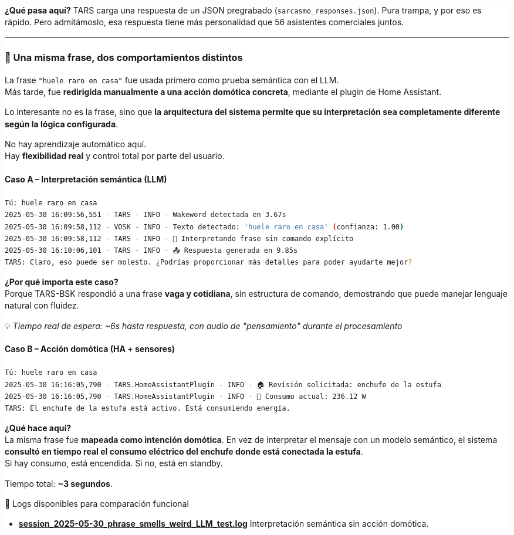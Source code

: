 **¿Qué pasa aquí?** TARS carga una respuesta de un JSON pregrabado (`sarcasmo_responses.json`). Pura trampa, y por eso es rápido. Pero admitámoslo, esa respuesta tiene más personalidad que 56 asistentes comerciales juntos.

---
### 🔁 Una misma frase, dos comportamientos distintos

La frase `"huele raro en casa"` fue usada primero como prueba semántica con el LLM.  
Más tarde, fue **redirigida manualmente a una acción domótica concreta**, mediante el plugin de Home Assistant.

Lo interesante no es la frase, sino que **la arquitectura del sistema permite que su interpretación sea completamente diferente según la lógica configurada**.

No hay aprendizaje automático aquí.  
Hay **flexibilidad real** y control total por parte del usuario.

#### Caso A – Interpretación semántica (LLM)

```bash
Tú: huele raro en casa
2025-05-30 16:09:56,551 - TARS - INFO - Wakeword detectada en 3.67s
2025-05-30 16:09:58,112 - VOSK - INFO - Texto detectado: 'huele raro en casa' (confianza: 1.00)
2025-05-30 16:09:58,112 - TARS - INFO - 🧠 Interpretando frase sin comando explícito
2025-05-30 16:10:06,101 - TARS - INFO - 📤 Respuesta generada en 9.85s
TARS: Claro, eso puede ser molesto. ¿Podrías proporcionar más detalles para poder ayudarte mejor?
```

**¿Por qué importa este caso?**  
Porque TARS-BSK respondió a una frase **vaga y cotidiana**, sin estructura de comando, demostrando que puede manejar lenguaje natural con fluidez.

💡 _Tiempo real de espera: ~6s hasta respuesta, con audio de "pensamiento" durante el procesamiento_

#### Caso B – Acción domótica (HA + sensores)

```BASH
Tú: huele raro en casa
2025-05-30 16:16:05,790 - TARS.HomeAssistantPlugin - INFO - 🏠 Revisión solicitada: enchufe de la estufa
2025-05-30 16:16:05,790 - TARS.HomeAssistantPlugin - INFO - 🔌 Consumo actual: 236.12 W
TARS: El enchufe de la estufa está activo. Está consumiendo energía.
```

**¿Qué hace aquí?**  
La misma frase fue **mapeada como intención domótica**. En vez de interpretar el mensaje con un modelo semántico, el sistema **consultó en tiempo real el consumo eléctrico del enchufe donde está conectada la estufa**.  
Si hay consumo, está encendida. Si no, está en standby.

Tiempo total: **~3 segundos**.

📂 Logs disponibles para comparación funcional

- **[session_2025-05-30_phrase_smells_weird_LLM_test.log](./logs/session_2025-05-30_phrase_smells_weird_LLM_test.log)**
    Interpretación semántica sin acción domótica.
